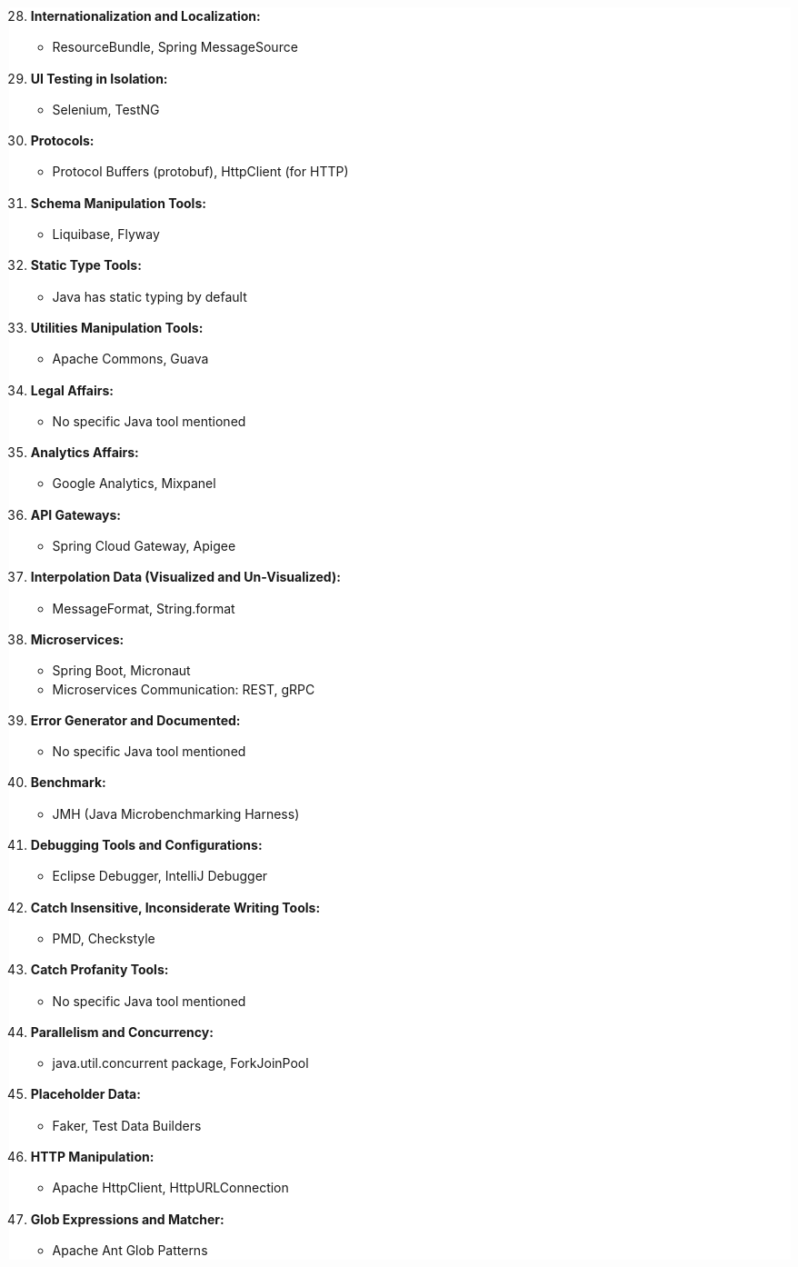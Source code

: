 28. **Internationalization and Localization:**
    - ResourceBundle, Spring MessageSource

29. **UI Testing in Isolation:**
    - Selenium, TestNG

30. **Protocols:**
    - Protocol Buffers (protobuf), HttpClient (for HTTP)

31. **Schema Manipulation Tools:**
    - Liquibase, Flyway

32. **Static Type Tools:**
    - Java has static typing by default

33. **Utilities Manipulation Tools:**
    - Apache Commons, Guava

34. **Legal Affairs:**
    - No specific Java tool mentioned

35. **Analytics Affairs:**
    - Google Analytics, Mixpanel

36. **API Gateways:**
    - Spring Cloud Gateway, Apigee

37. **Interpolation Data (Visualized and Un-Visualized):**
    - MessageFormat, String.format

38. **Microservices:**
    - Spring Boot, Micronaut
    - Microservices Communication: REST, gRPC

39. **Error Generator and Documented:**
    - No specific Java tool mentioned

40. **Benchmark:**
    - JMH (Java Microbenchmarking Harness)

41. **Debugging Tools and Configurations:**
    - Eclipse Debugger, IntelliJ Debugger

42. **Catch Insensitive, Inconsiderate Writing Tools:**
    - PMD, Checkstyle

43. **Catch Profanity Tools:**
    - No specific Java tool mentioned

44. **Parallelism and Concurrency:**
    - java.util.concurrent package, ForkJoinPool

45. **Placeholder Data:**
    - Faker, Test Data Builders

46. **HTTP Manipulation:**
    - Apache HttpClient, HttpURLConnection

47. **Glob Expressions and Matcher:**
    - Apache Ant Glob Patterns
